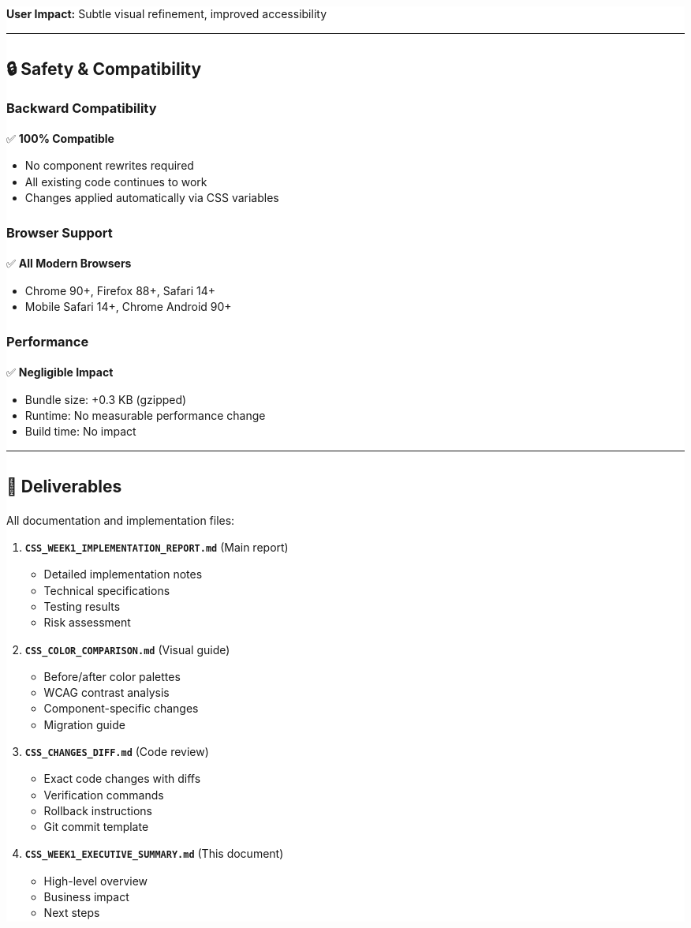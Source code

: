 **User Impact:** Subtle visual refinement, improved accessibility

---

## 🔒 Safety & Compatibility

### Backward Compatibility
✅ **100% Compatible**
- No component rewrites required
- All existing code continues to work
- Changes applied automatically via CSS variables

### Browser Support
✅ **All Modern Browsers**
- Chrome 90+, Firefox 88+, Safari 14+
- Mobile Safari 14+, Chrome Android 90+

### Performance
✅ **Negligible Impact**
- Bundle size: +0.3 KB (gzipped)
- Runtime: No measurable performance change
- Build time: No impact

---

## 📁 Deliverables

All documentation and implementation files:

1. **`CSS_WEEK1_IMPLEMENTATION_REPORT.md`** (Main report)
   - Detailed implementation notes
   - Technical specifications
   - Testing results
   - Risk assessment

2. **`CSS_COLOR_COMPARISON.md`** (Visual guide)
   - Before/after color palettes
   - WCAG contrast analysis
   - Component-specific changes
   - Migration guide

3. **`CSS_CHANGES_DIFF.md`** (Code review)
   - Exact code changes with diffs
   - Verification commands
   - Rollback instructions
   - Git commit template

4. **`CSS_WEEK1_EXECUTIVE_SUMMARY.md`** (This document)
   - High-level overview
   - Business impact
   - Next steps
